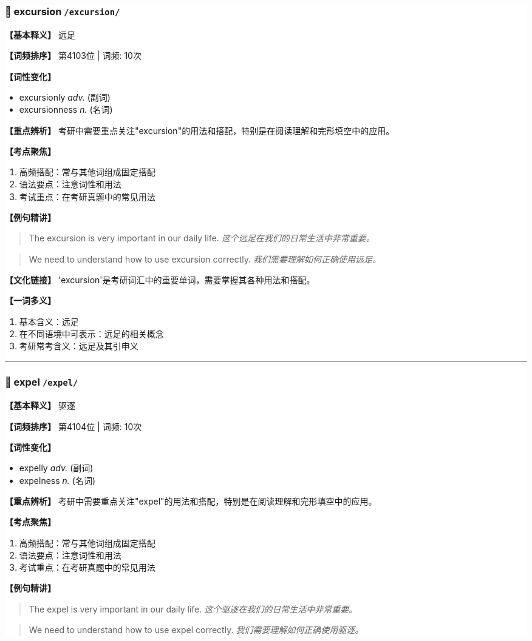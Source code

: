 ### 🎨 excursion `/excursion/`

**【基本释义】** 远足

**【词频排序】** 第4103位 | 词频: 10次

**【词性变化】**
- excursionly *adv.* (副词)
- excursionness *n.* (名词)

**【重点辨析】**
考研中需要重点关注"excursion"的用法和搭配，特别是在阅读理解和完形填空中的应用。

**【考点聚焦】**
1. 高频搭配：常与其他词组成固定搭配
2. 语法要点：注意词性和用法
3. 考试重点：在考研真题中的常见用法

**【例句精讲】**
> The excursion is very important in our daily life.
> *这个远足在我们的日常生活中非常重要。*

> We need to understand how to use excursion correctly.
> *我们需要理解如何正确使用远足。*

**【文化链接】**
'excursion'是考研词汇中的重要单词，需要掌握其各种用法和搭配。

**【一词多义】**
1. 基本含义：远足
2. 在不同语境中可表示：远足的相关概念
3. 考研常考含义：远足及其引申义

---
### 🎵 expel `/expel/`

**【基本释义】** 驱逐

**【词频排序】** 第4104位 | 词频: 10次

**【词性变化】**
- expelly *adv.* (副词)
- expelness *n.* (名词)

**【重点辨析】**
考研中需要重点关注"expel"的用法和搭配，特别是在阅读理解和完形填空中的应用。

**【考点聚焦】**
1. 高频搭配：常与其他词组成固定搭配
2. 语法要点：注意词性和用法
3. 考试重点：在考研真题中的常见用法

**【例句精讲】**
> The expel is very important in our daily life.
> *这个驱逐在我们的日常生活中非常重要。*

> We need to understand how to use expel correctly.
> *我们需要理解如何正确使用驱逐。*
